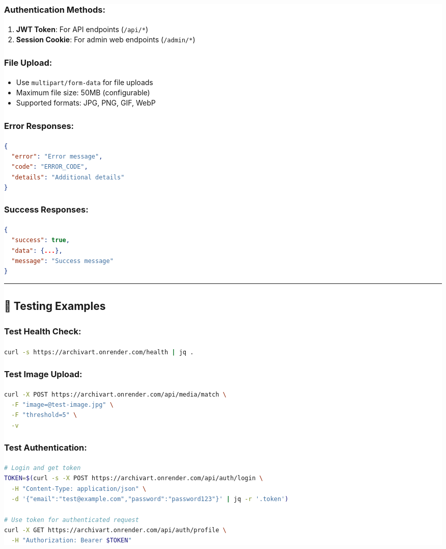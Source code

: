### Authentication Methods:
1. **JWT Token**: For API endpoints (`/api/*`)
2. **Session Cookie**: For admin web endpoints (`/admin/*`)

### File Upload:
- Use `multipart/form-data` for file uploads
- Maximum file size: 50MB (configurable)
- Supported formats: JPG, PNG, GIF, WebP

### Error Responses:
```json
{
  "error": "Error message",
  "code": "ERROR_CODE",
  "details": "Additional details"
}
```

### Success Responses:
```json
{
  "success": true,
  "data": {...},
  "message": "Success message"
}
```

---

## 🧪 Testing Examples

### Test Health Check:
```bash
curl -s https://archivart.onrender.com/health | jq .
```

### Test Image Upload:
```bash
curl -X POST https://archivart.onrender.com/api/media/match \
  -F "image=@test-image.jpg" \
  -F "threshold=5" \
  -v
```

### Test Authentication:
```bash
# Login and get token
TOKEN=$(curl -s -X POST https://archivart.onrender.com/api/auth/login \
  -H "Content-Type: application/json" \
  -d '{"email":"test@example.com","password":"password123"}' | jq -r '.token')

# Use token for authenticated request
curl -X GET https://archivart.onrender.com/api/auth/profile \
  -H "Authorization: Bearer $TOKEN"
```
